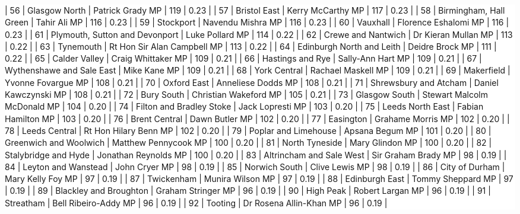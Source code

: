 | 56 | Glasgow North | Patrick Grady MP | 119 | 0.23 |
| 57 | Bristol East | Kerry McCarthy MP | 117 | 0.23 |
| 58 | Birmingham, Hall Green | Tahir Ali MP | 116 | 0.23 |
| 59 | Stockport | Navendu Mishra MP | 116 | 0.23 |
| 60 | Vauxhall | Florence Eshalomi MP | 116 | 0.23 |
| 61 | Plymouth, Sutton and Devonport | Luke Pollard MP | 114 | 0.22 |
| 62 | Crewe and Nantwich | Dr Kieran Mullan MP | 113 | 0.22 |
| 63 | Tynemouth | Rt Hon Sir Alan Campbell MP | 113 | 0.22 |
| 64 | Edinburgh North and Leith | Deidre Brock MP | 111 | 0.22 |
| 65 | Calder Valley | Craig Whittaker MP | 109 | 0.21 |
| 66 | Hastings and Rye | Sally-Ann Hart MP | 109 | 0.21 |
| 67 | Wythenshawe and Sale East | Mike Kane MP | 109 | 0.21 |
| 68 | York Central | Rachael Maskell MP | 109 | 0.21 |
| 69 | Makerfield | Yvonne Fovargue MP | 108 | 0.21 |
| 70 | Oxford East | Anneliese Dodds MP | 108 | 0.21 |
| 71 | Shrewsbury and Atcham | Daniel Kawczynski MP | 108 | 0.21 |
| 72 | Bury South | Christian Wakeford MP | 105 | 0.21 |
| 73 | Glasgow South | Stewart Malcolm McDonald MP | 104 | 0.20 |
| 74 | Filton and Bradley Stoke | Jack Lopresti MP | 103 | 0.20 |
| 75 | Leeds North East | Fabian Hamilton MP | 103 | 0.20 |
| 76 | Brent Central | Dawn Butler MP | 102 | 0.20 |
| 77 | Easington | Grahame Morris MP | 102 | 0.20 |
| 78 | Leeds Central | Rt Hon Hilary Benn MP | 102 | 0.20 |
| 79 | Poplar and Limehouse | Apsana Begum MP | 101 | 0.20 |
| 80 | Greenwich and Woolwich | Matthew Pennycook MP | 100 | 0.20 |
| 81 | North Tyneside | Mary Glindon MP | 100 | 0.20 |
| 82 | Stalybridge and Hyde | Jonathan Reynolds MP | 100 | 0.20 |
| 83 | Altrincham and Sale West | Sir Graham Brady MP | 98 | 0.19 |
| 84 | Leyton and Wanstead | John Cryer MP | 98 | 0.19 |
| 85 | Norwich South | Clive Lewis MP | 98 | 0.19 |
| 86 | City of Durham | Mary Kelly Foy MP | 97 | 0.19 |
| 87 | Twickenham | Munira Wilson MP | 97 | 0.19 |
| 88 | Edinburgh East | Tommy Sheppard MP | 97 | 0.19 |
| 89 | Blackley and Broughton | Graham Stringer MP | 96 | 0.19 |
| 90 | High Peak | Robert Largan MP | 96 | 0.19 |
| 91 | Streatham | Bell Ribeiro-Addy MP | 96 | 0.19 |
| 92 | Tooting | Dr Rosena Allin-Khan MP | 96 | 0.19 |